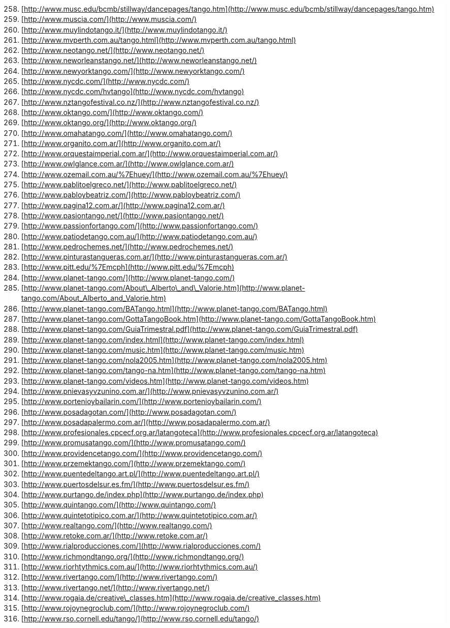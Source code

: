 258.  [http://www.musc.edu/bcmb/stillway/dancepages/tango.htm](http://www.musc.edu/bcmb/stillway/dancepages/tango.htm)
259.  [http://www.muscia.com/](http://www.muscia.com/)
260.  [http://www.muylindotango.it/](http://www.muylindotango.it/)
261.  [http://www.mvperth.com.au/tango.html](http://www.mvperth.com.au/tango.html)
262.  [http://www.neotango.net/](http://www.neotango.net/)
263.  [http://www.neworleanstango.net/](http://www.neworleanstango.net/)
264.  [http://www.newyorktango.com/](http://www.newyorktango.com/)
265.  [http://www.nycdc.com/](http://www.nycdc.com/)
266.  [http://www.nycdc.com/hvtango](http://www.nycdc.com/hvtango)
267.  [http://www.nztangofestival.co.nz/](http://www.nztangofestival.co.nz/)
268.  [http://www.oktango.com/](http://www.oktango.com/)
269.  [http://www.oktango.org/](http://www.oktango.org/)
270.  [http://www.omahatango.com/](http://www.omahatango.com/)
271.  [http://www.organito.com.ar/](http://www.organito.com.ar/)
272.  [http://www.orquestaimperial.com.ar/](http://www.orquestaimperial.com.ar/)
273.  [http://www.owlglance.com.ar/](http://www.owlglance.com.ar/)
274.  [http://www.ozemail.com.au/%7Ehuey/](http://www.ozemail.com.au/%7Ehuey/)
275.  [http://www.pablitoelgreco.net/](http://www.pablitoelgreco.net/)
276.  [http://www.pabloybeatriz.com/](http://www.pabloybeatriz.com/)
277.  [http://www.pagina12.com.ar/](http://www.pagina12.com.ar/)
278.  [http://www.pasiontango.net/](http://www.pasiontango.net/)
279.  [http://www.passionfortango.com/](http://www.passionfortango.com/)
280.  [http://www.patiodetango.com.au/](http://www.patiodetango.com.au/)
281.  [http://www.pedrochemes.net/](http://www.pedrochemes.net/)
282.  [http://www.pinturastangueras.com.ar/](http://www.pinturastangueras.com.ar/)
283.  [http://www.pitt.edu/%7Emcph](http://www.pitt.edu/%7Emcph)
284.  [http://www.planet-tango.com/](http://www.planet-tango.com/)
285.  [http://www.planet-tango.com/About\_Alberto\_and\_Valorie.htm](http://www.planet-tango.com/About_Alberto_and_Valorie.htm)
286.  [http://www.planet-tango.com/BATango.html](http://www.planet-tango.com/BATango.html)
287.  [http://www.planet-tango.com/GottaTangoBook.htm](http://www.planet-tango.com/GottaTangoBook.htm)
288.  [http://www.planet-tango.com/GuiaTrimestral.pdf](http://www.planet-tango.com/GuiaTrimestral.pdf)
289.  [http://www.planet-tango.com/index.html](http://www.planet-tango.com/index.html)
290.  [http://www.planet-tango.com/music.htm](http://www.planet-tango.com/music.htm)
291.  [http://www.planet-tango.com/nola2005.htm](http://www.planet-tango.com/nola2005.htm)
292.  [http://www.planet-tango.com/tango-na.htm](http://www.planet-tango.com/tango-na.htm)
293.  [http://www.planet-tango.com/videos.htm](http://www.planet-tango.com/videos.htm)
294.  [http://www.pnievasyvzunino.com.ar/](http://www.pnievasyvzunino.com.ar/)
295.  [http://www.portenioybailarin.com/](http://www.portenioybailarin.com/)
296.  [http://www.posadagotan.com/](http://www.posadagotan.com/)
297.  [http://www.posadapalermo.com.ar/](http://www.posadapalermo.com.ar/)
298.  [http://www.profesionales.cpcecf.org.ar/latangoteca](http://www.profesionales.cpcecf.org.ar/latangoteca)
299.  [http://www.promusatango.com/](http://www.promusatango.com/)
300.  [http://www.providencetango.com/](http://www.providencetango.com/)
301.  [http://www.przemektango.com/](http://www.przemektango.com/)
302.  [http://www.puentedeltango.art.pl/](http://www.puentedeltango.art.pl/)
303.  [http://www.puertosdelsur.es.fm/](http://www.puertosdelsur.es.fm/)
304.  [http://www.purtango.de/index.php](http://www.purtango.de/index.php)
305.  [http://www.quintango.com/](http://www.quintango.com/)
306.  [http://www.quintetotipico.com.ar/](http://www.quintetotipico.com.ar/)
307.  [http://www.realtango.com/](http://www.realtango.com/)
308.  [http://www.retoke.com.ar/](http://www.retoke.com.ar/)
309.  [http://www.rialproducciones.com/](http://www.rialproducciones.com/)
310.  [http://www.richmondtango.org/](http://www.richmondtango.org/)
311.  [http://www.riorhtythmics.com.au/](http://www.riorhtythmics.com.au/)
312.  [http://www.rivertango.com/](http://www.rivertango.com/)
313.  [http://www.rivertango.net/](http://www.rivertango.net/)
314.  [http://www.rogaia.de/creative\_classes.htm](http://www.rogaia.de/creative_classes.htm)
315.  [http://www.rojoynegroclub.com/](http://www.rojoynegroclub.com/)
316.  [http://www.rso.cornell.edu/tango/](http://www.rso.cornell.edu/tango/)